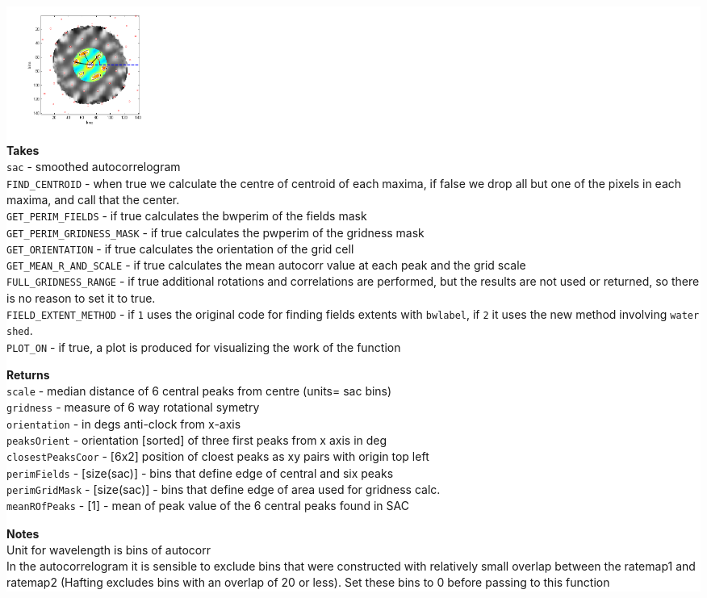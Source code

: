 <img width="200px" src="images/autoCorrPropsplot.png" />

   
**Takes**    
`sac` \- smoothed autocorrelogram    
`FIND_CENTROID` \- when true we calculate the centre of centroid of each maxima, if false we drop all but one of the pixels in each maxima, and call that the center.    
`GET_PERIM_FIELDS` \- if true calculates the bwperim of the fields mask    
`GET_PERIM_GRIDNESS_MASK` \- if true calculates the pwperim of the gridness mask    
`GET_ORIENTATION` \- if true calculates the orientation of the grid cell    
`GET_MEAN_R_AND_SCALE` \- if true calculates the mean autocorr value at each peak and the grid scale    
`FULL_GRIDNESS_RANGE` \- if true additional rotations and correlations are performed, but the results are not used or returned, so there is no reason to set it to true.    
`FIELD_EXTENT_METHOD` \- if `1` uses the original code for finding fields extents with `bwlabel`, if `2` it uses the new method involving `watershed`.    
`PLOT_ON` \- if true, a plot is produced for visualizing the work of the function    

**Returns**    
`scale` \- median distance of 6 central peaks from centre (units= sac bins)    
`gridness` \- measure of 6 way rotational symetry    
`orientation` \- in degs anti-clock from x-axis    
`peaksOrient` \- orientation [sorted] of three first peaks from x axis in deg    
`closestPeaksCoor` \- [6x2] position of cloest peaks as xy pairs with origin top left    
`perimFields` \- [size(sac)] - bins that define edge of central and six peaks    
`perimGridMask` \- [size(sac)] - bins that define edge of area used for gridness calc.    
`meanROfPeaks` \- [1] - mean of peak value of the 6 central peaks found in SAC    

**Notes**    
Unit for wavelength is bins of autocorr    
In the autocorrelogram it is sensible to exclude bins that were constructed with relatively small overlap between the ratemap1 and ratemap2 (Hafting excludes bins with an overlap of 20 or less). Set these bins to 0 before passing to this function    
